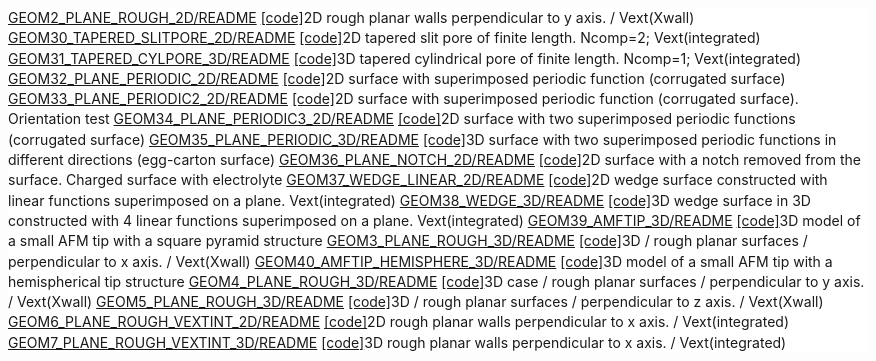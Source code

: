   <tr><td class="indexkey"><a class="el" href="GEOM2__PLANE__ROUGH__2D_2README.html">GEOM2_PLANE_ROUGH_2D/README</a> <a href="GEOM2__PLANE__ROUGH__2D_2README_source.html">[code]</a></td><td class="indexvalue">2D rough planar walls perpendicular to y axis. / Vext(Xwall) </td></tr>
  <tr><td class="indexkey"><a class="el" href="GEOM30__TAPERED__SLITPORE__2D_2README.html">GEOM30_TAPERED_SLITPORE_2D/README</a> <a href="GEOM30__TAPERED__SLITPORE__2D_2README_source.html">[code]</a></td><td class="indexvalue">2D tapered slit pore of finite length. Ncomp=2; Vext(integrated) </td></tr>
  <tr><td class="indexkey"><a class="el" href="GEOM31__TAPERED__CYLPORE__3D_2README.html">GEOM31_TAPERED_CYLPORE_3D/README</a> <a href="GEOM31__TAPERED__CYLPORE__3D_2README_source.html">[code]</a></td><td class="indexvalue">3D tapered cylindrical pore of finite length. Ncomp=1; Vext(integrated) </td></tr>
  <tr><td class="indexkey"><a class="el" href="GEOM32__PLANE__PERIODIC__2D_2README.html">GEOM32_PLANE_PERIODIC_2D/README</a> <a href="GEOM32__PLANE__PERIODIC__2D_2README_source.html">[code]</a></td><td class="indexvalue">2D surface with superimposed periodic function (corrugated surface) </td></tr>
  <tr><td class="indexkey"><a class="el" href="GEOM33__PLANE__PERIODIC2__2D_2README.html">GEOM33_PLANE_PERIODIC2_2D/README</a> <a href="GEOM33__PLANE__PERIODIC2__2D_2README_source.html">[code]</a></td><td class="indexvalue">2D surface with superimposed periodic function (corrugated surface). Orientation test </td></tr>
  <tr><td class="indexkey"><a class="el" href="GEOM34__PLANE__PERIODIC3__2D_2README.html">GEOM34_PLANE_PERIODIC3_2D/README</a> <a href="GEOM34__PLANE__PERIODIC3__2D_2README_source.html">[code]</a></td><td class="indexvalue">2D surface with two superimposed periodic functions (corrugated surface) </td></tr>
  <tr><td class="indexkey"><a class="el" href="GEOM35__PLANE__PERIODIC__3D_2README.html">GEOM35_PLANE_PERIODIC_3D/README</a> <a href="GEOM35__PLANE__PERIODIC__3D_2README_source.html">[code]</a></td><td class="indexvalue">3D surface with two superimposed periodic functions in different directions (egg-carton surface) </td></tr>
  <tr><td class="indexkey"><a class="el" href="GEOM36__PLANE__NOTCH__2D_2README.html">GEOM36_PLANE_NOTCH_2D/README</a> <a href="GEOM36__PLANE__NOTCH__2D_2README_source.html">[code]</a></td><td class="indexvalue">2D surface with a notch removed from the surface. Charged surface with electrolyte </td></tr>
  <tr><td class="indexkey"><a class="el" href="GEOM37__WEDGE__LINEAR__2D_2README.html">GEOM37_WEDGE_LINEAR_2D/README</a> <a href="GEOM37__WEDGE__LINEAR__2D_2README_source.html">[code]</a></td><td class="indexvalue">2D wedge surface constructed with linear functions superimposed on a plane. Vext(integrated) </td></tr>
  <tr><td class="indexkey"><a class="el" href="GEOM38__WEDGE__3D_2README.html">GEOM38_WEDGE_3D/README</a> <a href="GEOM38__WEDGE__3D_2README_source.html">[code]</a></td><td class="indexvalue">3D wedge surface in 3D constructed with 4 linear functions superimposed on a plane. Vext(integrated) </td></tr>
  <tr><td class="indexkey"><a class="el" href="GEOM39__AMFTIP__3D_2README.html">GEOM39_AMFTIP_3D/README</a> <a href="GEOM39__AMFTIP__3D_2README_source.html">[code]</a></td><td class="indexvalue">3D model of a small AFM tip with a square pyramid structure </td></tr>
  <tr><td class="indexkey"><a class="el" href="GEOM3__PLANE__ROUGH__3D_2README.html">GEOM3_PLANE_ROUGH_3D/README</a> <a href="GEOM3__PLANE__ROUGH__3D_2README_source.html">[code]</a></td><td class="indexvalue">3D / rough planar surfaces / perpendicular to x axis. / Vext(Xwall) </td></tr>
  <tr><td class="indexkey"><a class="el" href="GEOM40__AMFTIP__HEMISPHERE__3D_2README.html">GEOM40_AMFTIP_HEMISPHERE_3D/README</a> <a href="GEOM40__AMFTIP__HEMISPHERE__3D_2README_source.html">[code]</a></td><td class="indexvalue">3D model of a small AFM tip with a hemispherical tip structure </td></tr>
  <tr><td class="indexkey"><a class="el" href="GEOM4__PLANE__ROUGH__3D_2README.html">GEOM4_PLANE_ROUGH_3D/README</a> <a href="GEOM4__PLANE__ROUGH__3D_2README_source.html">[code]</a></td><td class="indexvalue">3D case / rough planar surfaces / perpendicular to y axis. / Vext(Xwall) </td></tr>
  <tr><td class="indexkey"><a class="el" href="GEOM5__PLANE__ROUGH__3D_2README.html">GEOM5_PLANE_ROUGH_3D/README</a> <a href="GEOM5__PLANE__ROUGH__3D_2README_source.html">[code]</a></td><td class="indexvalue">3D / rough planar surfaces / perpendicular to z axis. / Vext(Xwall) </td></tr>
  <tr><td class="indexkey"><a class="el" href="GEOM6__PLANE__ROUGH__VEXTINT__2D_2README.html">GEOM6_PLANE_ROUGH_VEXTINT_2D/README</a> <a href="GEOM6__PLANE__ROUGH__VEXTINT__2D_2README_source.html">[code]</a></td><td class="indexvalue">2D rough planar walls perpendicular to x axis. / Vext(integrated) </td></tr>
  <tr><td class="indexkey"><a class="el" href="GEOM7__PLANE__ROUGH__VEXTINT__3D_2README.html">GEOM7_PLANE_ROUGH_VEXTINT_3D/README</a> <a href="GEOM7__PLANE__ROUGH__VEXTINT__3D_2README_source.html">[code]</a></td><td class="indexvalue">3D rough planar walls perpendicular to x axis. / Vext(integrated) </td></tr>